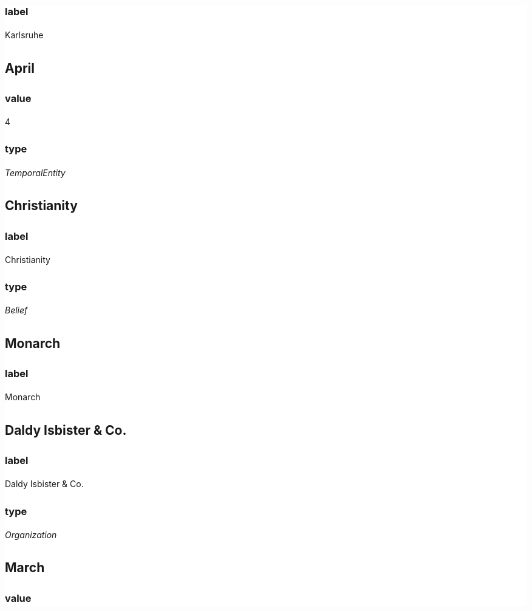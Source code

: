 ### label


Karlsruhe

## April

### value


4

### type


*TemporalEntity*

## Christianity

### label


Christianity

### type


*Belief*

## Monarch

### label


Monarch

## Daldy Isbister & Co.

### label


Daldy Isbister & Co.

### type


*Organization*

## March

### value

